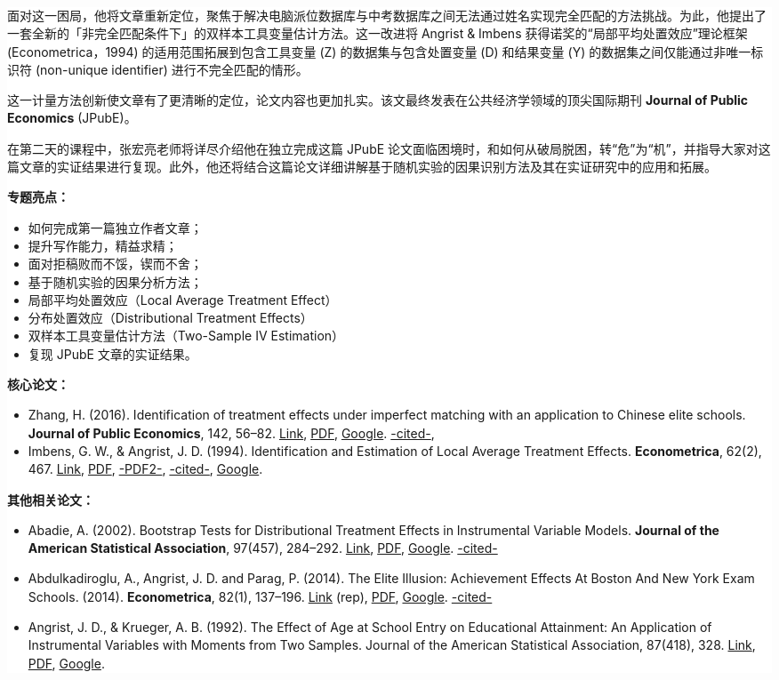 面对这一困局，他将文章重新定位，聚焦于解决电脑派位数据库与中考数据库之间无法通过姓名实现完全匹配的方法挑战。为此，他提出了一套全新的「非完全匹配条件下」的双样本工具变量估计方法。这一改进将 Angrist & Imbens 获得诺奖的“局部平均处置效应”理论框架 (Econometrica，1994) 的适用范围拓展到包含工具变量 (Z) 的数据集与包含处置变量 (D) 和结果变量 (Y) 的数据集之间仅能通过非唯一标识符 (non-unique identifier) 进行不完全匹配的情形。

这一计量方法创新使文章有了更清晰的定位，论文内容也更加扎实。该文最终发表在公共经济学领域的顶尖国际期刊 **Journal of Public Economics** (JPubE)。

在第二天的课程中，张宏亮老师将详尽介绍他在独立完成这篇 JPubE 论文面临困境时，和如何从破局脱困，转“危”为“机”，并指导大家对这篇文章的实证结果进行复现。此外，他还将结合这篇论文详细讲解基于随机实验的因果识别方法及其在实证研究中的应用和拓展。

**专题亮点：**

- 如何完成第一篇独立作者文章；
- 提升写作能力，精益求精；
- 面对拒稿败而不馁，锲而不舍；
- 基于随机实验的因果分析方法；
- 局部平均处置效应（Local Average Treatment Effect）
- 分布处置效应（Distributional Treatment Effects）
- 双样本工具变量估计方法（Two-Sample IV Estimation）
- 复现 JPubE 文章的实证结果。

**核心论文：**

- Zhang, H. (2016). Identification of treatment effects under imperfect matching with an application to Chinese elite schools. **Journal of Public Economics**, 142, 56–82. [Link](https://doi.org/10.1016/j.jpubeco.2016.03.004), [PDF](http://sci-hub.ren/10.1016/j.jpubeco.2016.03.004), [Google](<https://scholar.google.com/scholar?q=Identification of treatment effects under imperfect matching with an application to Chinese elite schools>). [-cited-](https://scholar.google.com/scholar?cites=15576713493727171224&as_sdt=2005&sciodt=0,5&hl=en),
- Imbens, G. W., & Angrist, J. D. (1994). Identification and Estimation of Local Average Treatment Effects. **Econometrica**, 62(2), 467. [Link](https://doi.org/10.2307/2951620), [PDF](http://sci-hub.ren/10.2307/2951620), [-PDF2-](https://business.baylor.edu/scott_cunningham/teaching/imbens--angrist---late-1994.pdf), [-cited-](https://scholar.google.com/scholar?cites=8713217552156471560&as_sdt=2005&sciodt=0,5&hl=en), [Google](<https://scholar.google.com/scholar?q=Identification and Estimation of Local Average Treatment Effects>).

**其他相关论文：**

- Abadie, A. (2002). Bootstrap Tests for Distributional Treatment Effects in Instrumental Variable Models. **Journal of the American Statistical Association**, 97(457), 284–292. [Link](https://doi.org/10.1198/016214502753479419), [PDF](http://sci-hub.ren/10.1198/016214502753479419), [Google](<https://scholar.google.com/scholar?q=Bootstrap Tests for Distributional Treatment Effects in Instrumental Variable Models>). [-cited-](https://scholar.google.com/scholar?cites=13468806643376985690&as_sdt=2005&sciodt=0,5&hl=en)

- Abdulkadiroglu, A., Angrist, J. D. and Parag, P. (2014). The Elite Illusion: Achievement Effects At Boston And New York Exam Schools. (2014). **Econometrica**, 82(1), 137–196. [Link](https://doi.org/10.3982/ECTA10266) (rep), [PDF](http://sci-hub.ren/10.3982/ECTA10266), [Google](https://scholar.google.com/scholar?hl=zh-TW&as_sdt=0%2C5&q=The+elite+illusion%3A+Achievement+effects+at+Boston+and+New+York+exam+schools&btnG=). [-cited-](https://scholar.google.com/scholar?cites=7421764883898434938&as_sdt=2005&sciodt=0,5&hl=en)

- Angrist, J. D., & Krueger, A. B. (1992). The Effect of Age at School Entry on Educational Attainment: An Application of Instrumental Variables with Moments from Two Samples. Journal of the American Statistical Association, 87(418), 328. [Link](https://doi.org/10.2307/2290263), [PDF](http://sci-hub.ren/10.2307/2290263), [Google](<https://scholar.google.com/scholar?q=The Effect of Age at School Entry on Educational Attainment: An Application of Instrumental Variables with Moments from Two Samples>).
